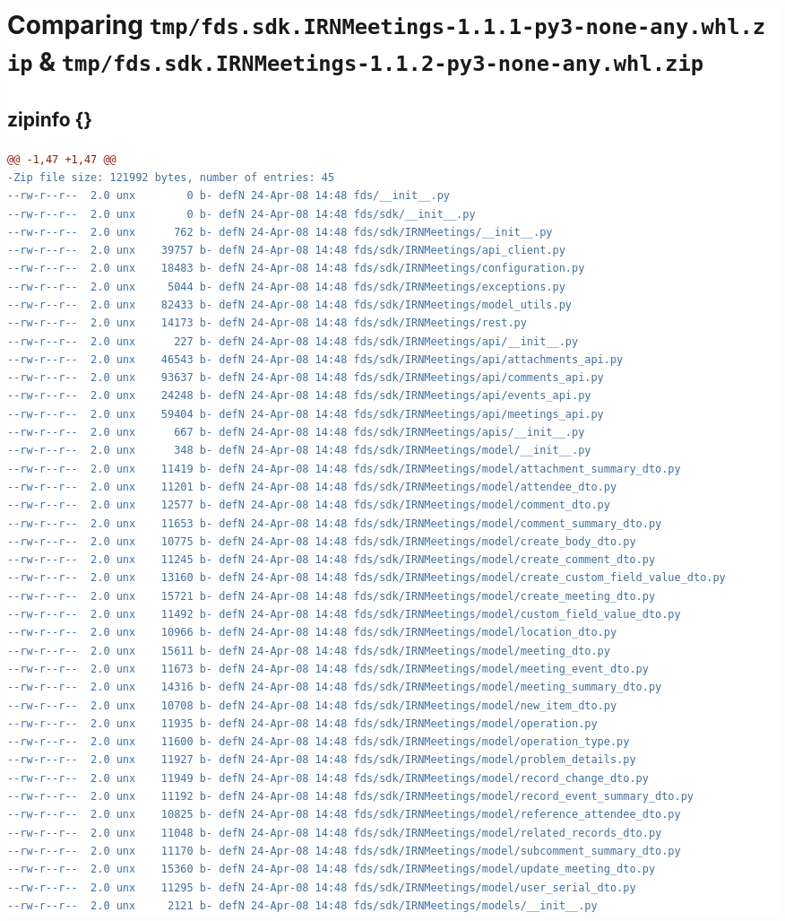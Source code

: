 # Comparing `tmp/fds.sdk.IRNMeetings-1.1.1-py3-none-any.whl.zip` & `tmp/fds.sdk.IRNMeetings-1.1.2-py3-none-any.whl.zip`

## zipinfo {}

```diff
@@ -1,47 +1,47 @@
-Zip file size: 121992 bytes, number of entries: 45
--rw-r--r--  2.0 unx        0 b- defN 24-Apr-08 14:48 fds/__init__.py
--rw-r--r--  2.0 unx        0 b- defN 24-Apr-08 14:48 fds/sdk/__init__.py
--rw-r--r--  2.0 unx      762 b- defN 24-Apr-08 14:48 fds/sdk/IRNMeetings/__init__.py
--rw-r--r--  2.0 unx    39757 b- defN 24-Apr-08 14:48 fds/sdk/IRNMeetings/api_client.py
--rw-r--r--  2.0 unx    18483 b- defN 24-Apr-08 14:48 fds/sdk/IRNMeetings/configuration.py
--rw-r--r--  2.0 unx     5044 b- defN 24-Apr-08 14:48 fds/sdk/IRNMeetings/exceptions.py
--rw-r--r--  2.0 unx    82433 b- defN 24-Apr-08 14:48 fds/sdk/IRNMeetings/model_utils.py
--rw-r--r--  2.0 unx    14173 b- defN 24-Apr-08 14:48 fds/sdk/IRNMeetings/rest.py
--rw-r--r--  2.0 unx      227 b- defN 24-Apr-08 14:48 fds/sdk/IRNMeetings/api/__init__.py
--rw-r--r--  2.0 unx    46543 b- defN 24-Apr-08 14:48 fds/sdk/IRNMeetings/api/attachments_api.py
--rw-r--r--  2.0 unx    93637 b- defN 24-Apr-08 14:48 fds/sdk/IRNMeetings/api/comments_api.py
--rw-r--r--  2.0 unx    24248 b- defN 24-Apr-08 14:48 fds/sdk/IRNMeetings/api/events_api.py
--rw-r--r--  2.0 unx    59404 b- defN 24-Apr-08 14:48 fds/sdk/IRNMeetings/api/meetings_api.py
--rw-r--r--  2.0 unx      667 b- defN 24-Apr-08 14:48 fds/sdk/IRNMeetings/apis/__init__.py
--rw-r--r--  2.0 unx      348 b- defN 24-Apr-08 14:48 fds/sdk/IRNMeetings/model/__init__.py
--rw-r--r--  2.0 unx    11419 b- defN 24-Apr-08 14:48 fds/sdk/IRNMeetings/model/attachment_summary_dto.py
--rw-r--r--  2.0 unx    11201 b- defN 24-Apr-08 14:48 fds/sdk/IRNMeetings/model/attendee_dto.py
--rw-r--r--  2.0 unx    12577 b- defN 24-Apr-08 14:48 fds/sdk/IRNMeetings/model/comment_dto.py
--rw-r--r--  2.0 unx    11653 b- defN 24-Apr-08 14:48 fds/sdk/IRNMeetings/model/comment_summary_dto.py
--rw-r--r--  2.0 unx    10775 b- defN 24-Apr-08 14:48 fds/sdk/IRNMeetings/model/create_body_dto.py
--rw-r--r--  2.0 unx    11245 b- defN 24-Apr-08 14:48 fds/sdk/IRNMeetings/model/create_comment_dto.py
--rw-r--r--  2.0 unx    13160 b- defN 24-Apr-08 14:48 fds/sdk/IRNMeetings/model/create_custom_field_value_dto.py
--rw-r--r--  2.0 unx    15721 b- defN 24-Apr-08 14:48 fds/sdk/IRNMeetings/model/create_meeting_dto.py
--rw-r--r--  2.0 unx    11492 b- defN 24-Apr-08 14:48 fds/sdk/IRNMeetings/model/custom_field_value_dto.py
--rw-r--r--  2.0 unx    10966 b- defN 24-Apr-08 14:48 fds/sdk/IRNMeetings/model/location_dto.py
--rw-r--r--  2.0 unx    15611 b- defN 24-Apr-08 14:48 fds/sdk/IRNMeetings/model/meeting_dto.py
--rw-r--r--  2.0 unx    11673 b- defN 24-Apr-08 14:48 fds/sdk/IRNMeetings/model/meeting_event_dto.py
--rw-r--r--  2.0 unx    14316 b- defN 24-Apr-08 14:48 fds/sdk/IRNMeetings/model/meeting_summary_dto.py
--rw-r--r--  2.0 unx    10708 b- defN 24-Apr-08 14:48 fds/sdk/IRNMeetings/model/new_item_dto.py
--rw-r--r--  2.0 unx    11935 b- defN 24-Apr-08 14:48 fds/sdk/IRNMeetings/model/operation.py
--rw-r--r--  2.0 unx    11600 b- defN 24-Apr-08 14:48 fds/sdk/IRNMeetings/model/operation_type.py
--rw-r--r--  2.0 unx    11927 b- defN 24-Apr-08 14:48 fds/sdk/IRNMeetings/model/problem_details.py
--rw-r--r--  2.0 unx    11949 b- defN 24-Apr-08 14:48 fds/sdk/IRNMeetings/model/record_change_dto.py
--rw-r--r--  2.0 unx    11192 b- defN 24-Apr-08 14:48 fds/sdk/IRNMeetings/model/record_event_summary_dto.py
--rw-r--r--  2.0 unx    10825 b- defN 24-Apr-08 14:48 fds/sdk/IRNMeetings/model/reference_attendee_dto.py
--rw-r--r--  2.0 unx    11048 b- defN 24-Apr-08 14:48 fds/sdk/IRNMeetings/model/related_records_dto.py
--rw-r--r--  2.0 unx    11170 b- defN 24-Apr-08 14:48 fds/sdk/IRNMeetings/model/subcomment_summary_dto.py
--rw-r--r--  2.0 unx    15360 b- defN 24-Apr-08 14:48 fds/sdk/IRNMeetings/model/update_meeting_dto.py
--rw-r--r--  2.0 unx    11295 b- defN 24-Apr-08 14:48 fds/sdk/IRNMeetings/model/user_serial_dto.py
--rw-r--r--  2.0 unx     2121 b- defN 24-Apr-08 14:48 fds/sdk/IRNMeetings/models/__init__.py
```